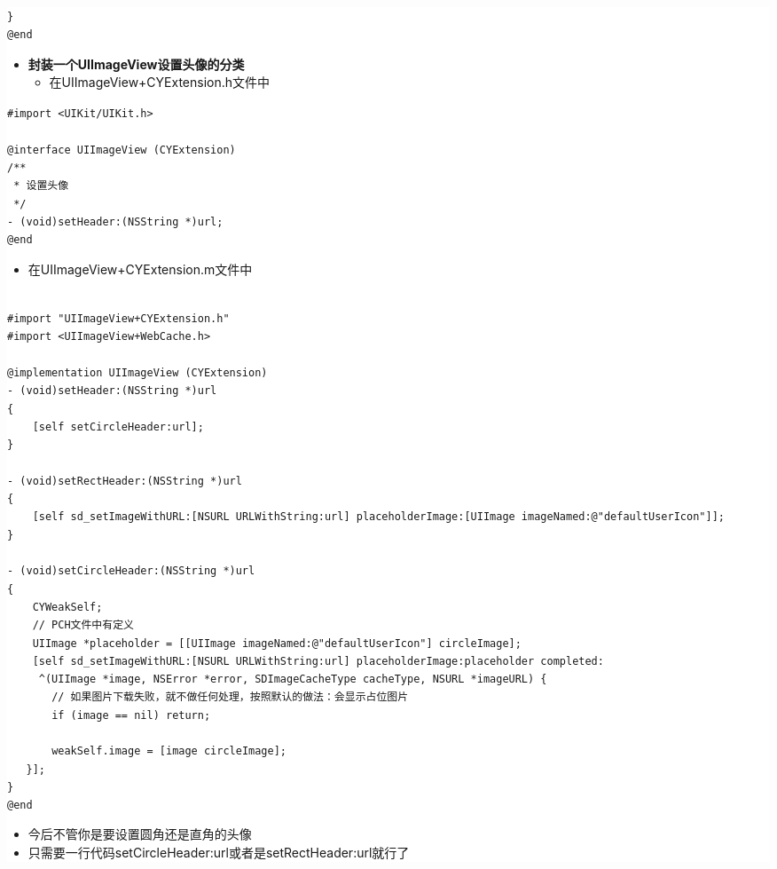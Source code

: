 ```objc
}
@end

```
- **封装一个UIImageView设置头像的分类**
  + 在UIImageView+CYExtension.h文件中

```objc
#import <UIKit/UIKit.h>

@interface UIImageView (CYExtension)
/**
 * 设置头像
 */
- (void)setHeader:(NSString *)url;
@end
```
  + 在UIImageView+CYExtension.m文件中

```objc

#import "UIImageView+CYExtension.h"
#import <UIImageView+WebCache.h>

@implementation UIImageView (CYExtension)
- (void)setHeader:(NSString *)url
{
    [self setCircleHeader:url];
}

- (void)setRectHeader:(NSString *)url
{
    [self sd_setImageWithURL:[NSURL URLWithString:url] placeholderImage:[UIImage imageNamed:@"defaultUserIcon"]];
}

- (void)setCircleHeader:(NSString *)url
{
    CYWeakSelf;
    // PCH文件中有定义
    UIImage *placeholder = [[UIImage imageNamed:@"defaultUserIcon"] circleImage];
    [self sd_setImageWithURL:[NSURL URLWithString:url] placeholderImage:placeholder completed:
     ^(UIImage *image, NSError *error, SDImageCacheType cacheType, NSURL *imageURL) {
       // 如果图片下载失败，就不做任何处理，按照默认的做法：会显示占位图片
       if (image == nil) return;

       weakSelf.image = [image circleImage];
   }];
}
@end

```
- 今后不管你是要设置圆角还是直角的头像
- 只需要一行代码setCircleHeader:url或者是setRectHeader:url就行了
